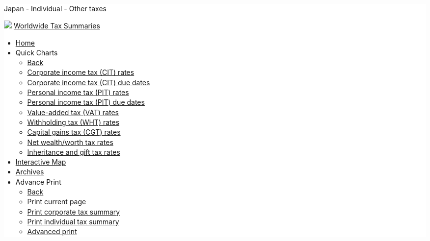 








Japan - Individual - Other taxes










































[![](-/media/world-wide-tax-summaries/dev/new-pwclogo.ashx%3Frev=857d31d9188a45cb89c2a139fca9bbc2&revision=857d31d9-188a-45cb-89c2-a139fca9bbc2&hash=185803B13B63A76ED59B9489B23256389302FCC5)](index.html)
[Worldwide Tax Summaries](index.html)

* [Home](index.html)
* Quick Charts
  + [Back](japan%3FtopicTypeId=2b4630b1-09c2-40e5-8405-1d8e4bb7f38c.html#)
  + [Corporate income tax (CIT) rates](quick-charts/corporate-income-tax-cit-rates.html)
  + [Corporate income tax (CIT) due dates](quick-charts/corporate-income-tax-cit-due-dates.html)
  + [Personal income tax (PIT) rates](quick-charts/personal-income-tax-pit-rates.html)
  + [Personal income tax (PIT) due dates](quick-charts/personal-income-tax-pit-due-dates.html)
  + [Value-added tax (VAT) rates](quick-charts/value-added-tax-vat-rates.html)
  + [Withholding tax (WHT) rates](quick-charts/withholding-tax-wht-rates.html)
  + [Capital gains tax (CGT) rates](quick-charts/capital-gains-tax-cgt-rates.html)
  + [Net wealth/worth tax rates](quick-charts/net-wealth-worth-tax-rates.html)
  + [Inheritance and gift tax rates](quick-charts/inheritance-and-gift-tax-rates.html)
* [Interactive Map](interactive-map.html)
* [Archives](archives.html)
* Advance Print
  + [Back](japan%3FtopicTypeId=2b4630b1-09c2-40e5-8405-1d8e4bb7f38c.html#)
  + [Print current page](japan%3FtopicTypeId=2b4630b1-09c2-40e5-8405-1d8e4bb7f38c.html#)
  + [Print corporate tax summary](japan%3FtopicTypeId=2b4630b1-09c2-40e5-8405-1d8e4bb7f38c.html#)
  + [Print individual tax summary](japan%3FtopicTypeId=2b4630b1-09c2-40e5-8405-1d8e4bb7f38c.html#)
  + [Advanced print](japan%3FtopicTypeId=2b4630b1-09c2-40e5-8405-1d8e4bb7f38c.html#)
